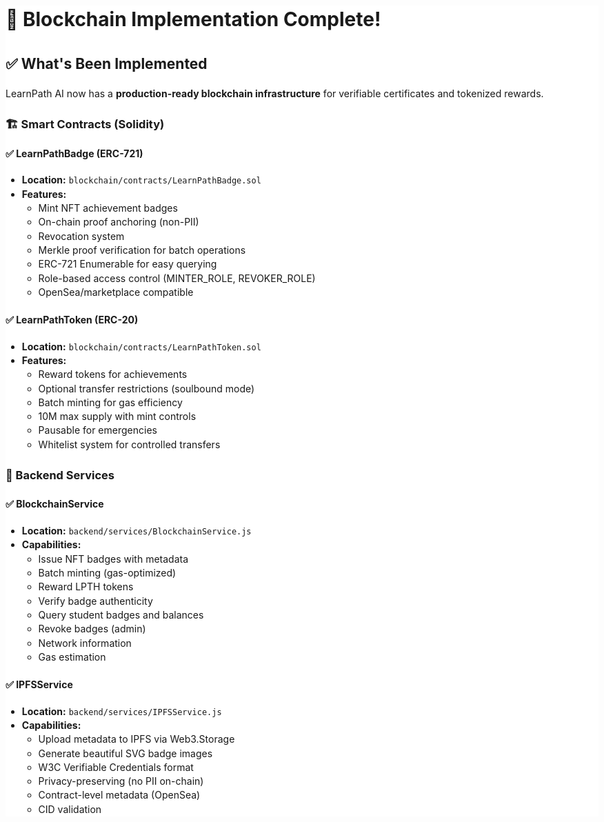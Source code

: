 # 🎉 Blockchain Implementation Complete!

## ✅ What's Been Implemented

LearnPath AI now has a **production-ready blockchain infrastructure** for verifiable certificates and tokenized rewards.

### 🏗️ Smart Contracts (Solidity)

#### ✅ LearnPathBadge (ERC-721)
- **Location:** `blockchain/contracts/LearnPathBadge.sol`
- **Features:**
  - Mint NFT achievement badges
  - On-chain proof anchoring (non-PII)
  - Revocation system
  - Merkle proof verification for batch operations
  - ERC-721 Enumerable for easy querying
  - Role-based access control (MINTER_ROLE, REVOKER_ROLE)
  - OpenSea/marketplace compatible

#### ✅ LearnPathToken (ERC-20)
- **Location:** `blockchain/contracts/LearnPathToken.sol`
- **Features:**
  - Reward tokens for achievements
  - Optional transfer restrictions (soulbound mode)
  - Batch minting for gas efficiency
  - 10M max supply with mint controls
  - Pausable for emergencies
  - Whitelist system for controlled transfers

### 🔧 Backend Services

#### ✅ BlockchainService
- **Location:** `backend/services/BlockchainService.js`
- **Capabilities:**
  - Issue NFT badges with metadata
  - Batch minting (gas-optimized)
  - Reward LPTH tokens
  - Verify badge authenticity
  - Query student badges and balances
  - Revoke badges (admin)
  - Network information
  - Gas estimation

#### ✅ IPFSService
- **Location:** `backend/services/IPFSService.js`
- **Capabilities:**
  - Upload metadata to IPFS via Web3.Storage
  - Generate beautiful SVG badge images
  - W3C Verifiable Credentials format
  - Privacy-preserving (no PII on-chain)
  - Contract-level metadata (OpenSea)
  - CID validation

